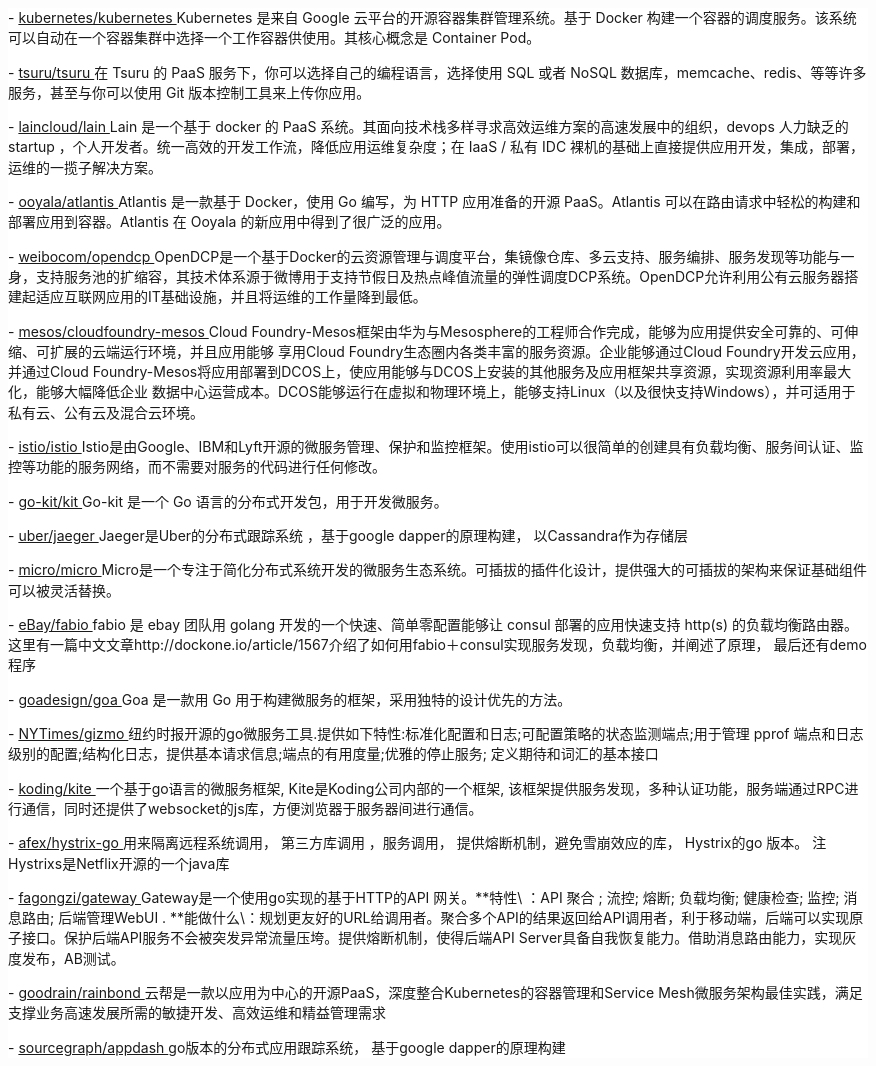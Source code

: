 

\- [kubernetes/kubernetes ](https://github.com/kubernetes/kubernetes) Kubernetes 是来自 Google 云平台的开源容器集群管理系统。基于 Docker 构建一个容器的调度服务。该系统可以自动在一个容器集群中选择一个工作容器供使用。其核心概念是 Container Pod。 

\- [tsuru/tsuru ](https://github.com/tsuru/tsuru) 在 Tsuru 的 PaaS 服务下，你可以选择自己的编程语言，选择使用 SQL 或者 NoSQL 数据库，memcache、redis、等等许多服务，甚至与你可以使用 Git 版本控制工具来上传你应用。 

\- [laincloud/lain ](https://github.com/laincloud/lain)Lain 是一个基于 docker 的 PaaS 系统。其面向技术栈多样寻求高效运维方案的高速发展中的组织，devops 人力缺乏的 startup ，个人开发者。统一高效的开发工作流，降低应用运维复杂度；在 IaaS / 私有 IDC 裸机的基础上直接提供应用开发，集成，部署，运维的一揽子解决方案。

\- [ooyala/atlantis ](https://github.com/ooyala/atlantis) Atlantis 是一款基于 Docker，使用 Go 编写，为 HTTP 应用准备的开源 PaaS。Atlantis 可以在路由请求中轻松的构建和部署应用到容器。Atlantis 在 Ooyala 的新应用中得到了很广泛的应用。 

\- [weibocom/opendcp ](https://github.com/weibocom/opendcp)OpenDCP是一个基于Docker的云资源管理与调度平台，集镜像仓库、多云支持、服务编排、服务发现等功能与一身，支持服务池的扩缩容，其技术体系源于微博用于支持节假日及热点峰值流量的弹性调度DCP系统。OpenDCP允许利用公有云服务器搭建起适应互联网应用的IT基础设施，并且将运维的工作量降到最低。

\- [mesos/cloudfoundry-mesos ](https://github.com/mesos/cloudfoundry-mesos) Cloud Foundry-Mesos框架由华为与Mesosphere的工程师合作完成，能够为应用提供安全可靠的、可伸缩、可扩展的云端运行环境，并且应用能够 享用Cloud Foundry生态圈内各类丰富的服务资源。企业能够通过Cloud Foundry开发云应用，并通过Cloud Foundry-Mesos将应用部署到DCOS上，使应用能够与DCOS上安装的其他服务及应用框架共享资源，实现资源利用率最大化，能够大幅降低企业 数据中心运营成本。DCOS能够运行在虚拟和物理环境上，能够支持Linux（以及很快支持Windows），并可适用于私有云、公有云及混合云环境。 




\- [istio/istio ](https://github.com/istio/istio) Istio是由Google、IBM和Lyft开源的微服务管理、保护和监控框架。使用istio可以很简单的创建具有负载均衡、服务间认证、监控等功能的服务网络，而不需要对服务的代码进行任何修改。 

\- [go-kit/kit ](https://github.com/go-kit/kit) Go-kit 是一个 Go 语言的分布式开发包，用于开发微服务。

\- [uber/jaeger ](https://github.com/uber/jaeger) Jaeger是Uber的分布式跟踪系统 ，基于google dapper的原理构建， 以Cassandra作为存储层  

\- [micro/micro ](https://github.com/micro/micro) Micro是一个专注于简化分布式系统开发的微服务生态系统。可插拔的插件化设计，提供强大的可插拔的架构来保证基础组件可以被灵活替换。

\- [eBay/fabio ](https://github.com/eBay/fabio) fabio 是 ebay 团队用 golang 开发的一个快速、简单零配置能够让 consul 部署的应用快速支持 http(s) 的负载均衡路由器。这里有一篇中文文章http://dockone.io/article/1567介绍了如何用fabio＋consul实现服务发现，负载均衡，并阐述了原理， 最后还有demo程序 

\- [goadesign/goa ](https://github.com/goadesign/goa) Goa 是一款用 Go 用于构建微服务的框架，采用独特的设计优先的方法。  

\- [NYTimes/gizmo ](https://github.com/NYTimes/gizmo) 纽约时报开源的go微服务工具.提供如下特性:标准化配置和日志;可配置策略的状态监测端点;用于管理 pprof 端点和日志级别的配置;结构化日志，提供基本请求信息;端点的有用度量;优雅的停止服务; 定义期待和词汇的基本接口 

\- [koding/kite ](https://github.com/koding/kite) 一个基于go语言的微服务框架, Kite是Koding公司内部的一个框架, 该框架提供服务发现，多种认证功能，服务端通过RPC进行通信，同时还提供了websocket的js库，方便浏览器于服务器间进行通信。 

\- [afex/hystrix-go ](https://github.com/afex/hystrix-go) 用来隔离远程系统调用， 第三方库调用 ，服务调用， 提供熔断机制，避免雪崩效应的库， Hystrix的go 版本。 注Hystrixs是Netflix开源的一个java库 

\- [fagongzi/gateway ](https://github.com/fagongzi/gateway) Gateway是一个使用go实现的基于HTTP的API 网关。*\*特性\ ：API 聚合 ; 流控;  熔断; 负载均衡; 健康检查;  监控;  消息路由;  后端管理WebUI .  *\*能做什么\：规划更友好的URL给调用者。聚合多个API的结果返回给API调用者，利于移动端，后端可以实现原子接口。保护后端API服务不会被突发异常流量压垮。提供熔断机制，使得后端API Server具备自我恢复能力。借助消息路由能力，实现灰度发布，AB测试。 

\- [goodrain/rainbond ](https://github.com/goodrain/rainbond) 云帮是一款以应用为中心的开源PaaS，深度整合Kubernetes的容器管理和Service Mesh微服务架构最佳实践，满足支撑业务高速发展所需的敏捷开发、高效运维和精益管理需求 

\- [sourcegraph/appdash ](https://github.com/sourcegraph/appdash) go版本的分布式应用跟踪系统， 基于google dapper的原理构建  
